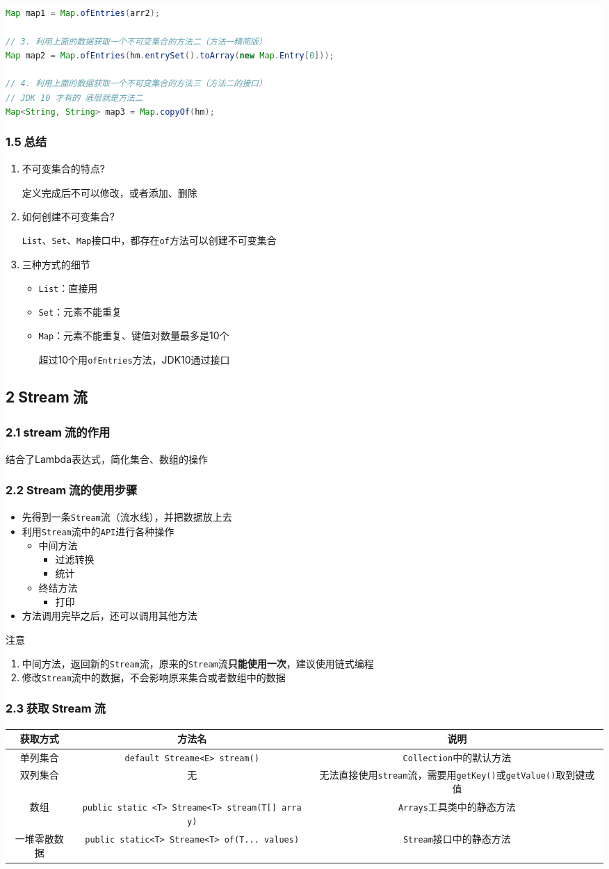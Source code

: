```java
Map map1 = Map.ofEntries(arr2);

// 3. 利用上面的数据获取一个不可变集合的方法二（方法一精简版）
Map map2 = Map.ofEntries(hm.entrySet().toArray(new Map.Entry[0]));

// 4. 利用上面的数据获取一个不可变集合的方法三（方法二的接口）
// JDK 10 才有的 底层就是方法二
Map<String, String> map3 = Map.copyOf(hm);
```

### 1.5 总结

1. 不可变集合的特点?

   定义完成后不可以修改，或者添加、删除

2. 如何创建不可变集合?

   ```List```、```Set```、```Map```接口中，都存在```of```方法可以创建不可变集合

3. 三种方式的细节

   - ```List```：直接用

   - ```Set```：元素不能重复

   - ```Map```：元素不能重复、键值对数量最多是10个

     超过10个用```ofEntries```方法，JDK10通过接口

## 2 Stream 流

### 2.1 stream 流的作用

结合了Lambda表达式，简化集合、数组的操作

### 2.2 Stream 流的使用步骤
- 先得到一条```Stream```流（流水线），并把数据放上去
- 利用```Stream```流中的```API```进行各种操作
  - 中间方法
    - 过滤转换
    - 统计
  - 终结方法
    - 打印
- 方法调用完毕之后，还可以调用其他方法

注意

1. 中间方法，返回新的```Stream```流，原来的```Stream```流**只能使用一次**，建议使用链式编程
2. 修改```Stream```流中的数据，不会影响原来集合或者数组中的数据

### 2.3 获取 Stream 流

|   获取方式   |                        方法名                        |                             说明                             |
| :----------: | :--------------------------------------------------: | :----------------------------------------------------------: |
|   单列集合   |          ```default Streame<E> stream()```           |                 ```Collection```中的默认方法                 |
|   双列集合   |                          无                          | 无法直接使用```stream```流，需要用```getKey()```或```getValue()```取到键或值 |
|     数组     | ```public static <T> Streame<T> stream(T[] array)``` |                ```Arrays```工具类中的静态方法                |
| 一堆零散数据 |  ```public static<T> Streame<T> of(T... values)```   |                 ```Stream```接口中的静态方法                 |
   ```